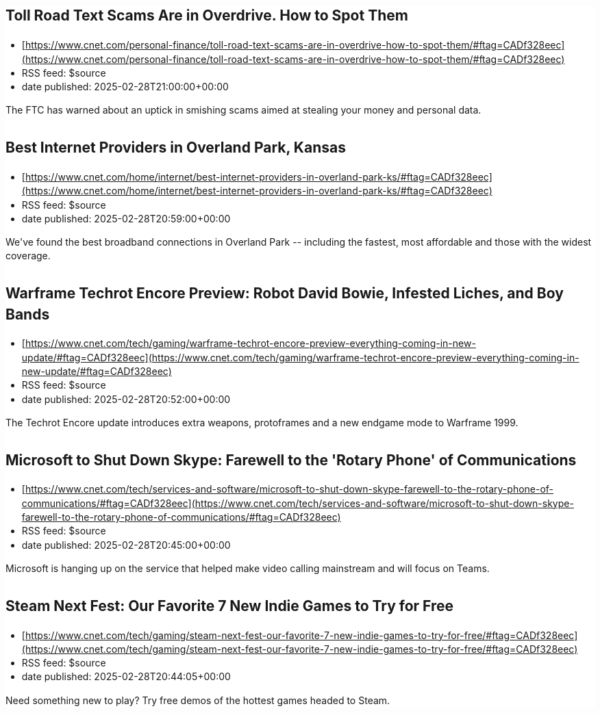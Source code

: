 ## Toll Road Text Scams Are in Overdrive. How to Spot Them
 - [https://www.cnet.com/personal-finance/toll-road-text-scams-are-in-overdrive-how-to-spot-them/#ftag=CADf328eec](https://www.cnet.com/personal-finance/toll-road-text-scams-are-in-overdrive-how-to-spot-them/#ftag=CADf328eec)
 - RSS feed: $source
 - date published: 2025-02-28T21:00:00+00:00

The FTC has warned about an uptick in smishing scams aimed at stealing your money and personal data.

## Best Internet Providers in Overland Park, Kansas
 - [https://www.cnet.com/home/internet/best-internet-providers-in-overland-park-ks/#ftag=CADf328eec](https://www.cnet.com/home/internet/best-internet-providers-in-overland-park-ks/#ftag=CADf328eec)
 - RSS feed: $source
 - date published: 2025-02-28T20:59:00+00:00

We've found the best broadband connections in Overland Park -- including the fastest, most affordable and those with the widest coverage.

## Warframe Techrot Encore Preview: Robot David Bowie, Infested Liches, and Boy Bands
 - [https://www.cnet.com/tech/gaming/warframe-techrot-encore-preview-everything-coming-in-new-update/#ftag=CADf328eec](https://www.cnet.com/tech/gaming/warframe-techrot-encore-preview-everything-coming-in-new-update/#ftag=CADf328eec)
 - RSS feed: $source
 - date published: 2025-02-28T20:52:00+00:00

The Techrot Encore update introduces extra weapons, protoframes and a new endgame mode to Warframe 1999.

## Microsoft to Shut Down Skype: Farewell to the 'Rotary Phone' of Communications
 - [https://www.cnet.com/tech/services-and-software/microsoft-to-shut-down-skype-farewell-to-the-rotary-phone-of-communications/#ftag=CADf328eec](https://www.cnet.com/tech/services-and-software/microsoft-to-shut-down-skype-farewell-to-the-rotary-phone-of-communications/#ftag=CADf328eec)
 - RSS feed: $source
 - date published: 2025-02-28T20:45:00+00:00

Microsoft is hanging up on the service that helped make video calling mainstream and will focus on Teams.

## Steam Next Fest: Our Favorite 7 New Indie Games to Try for Free
 - [https://www.cnet.com/tech/gaming/steam-next-fest-our-favorite-7-new-indie-games-to-try-for-free/#ftag=CADf328eec](https://www.cnet.com/tech/gaming/steam-next-fest-our-favorite-7-new-indie-games-to-try-for-free/#ftag=CADf328eec)
 - RSS feed: $source
 - date published: 2025-02-28T20:44:05+00:00

Need something new to play? Try free demos of the hottest games headed to Steam.
